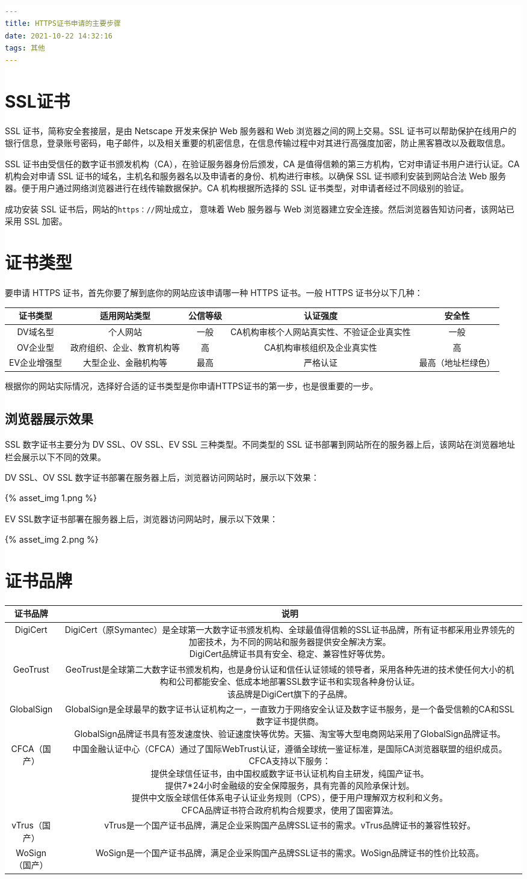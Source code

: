 ```yaml
---
title: HTTPS证书申请的主要步骤
date: 2021-10-22 14:32:16
tags: 其他
---
```


# SSL证书
SSL 证书，简称安全套接层，是由 Netscape 开发来保护 Web 服务器和 Web 浏览器之间的网上交易。SSL 证书可以帮助保护在线用户的银行信息，登录账号密码，电子邮件，以及相关重要的机密信息，在信息传输过程中对其进行高强度加密，防止黑客篡改以及截取信息。

SSL 证书由受信任的数字证书颁发机构（CA），在验证服务器身份后颁发，CA 是值得信赖的第三方机构，它对申请证书用户进行认证。CA 机构会对申请 SSL 证书的域名，主机名和服务器名以及申请者的身份、机构进行审核。以确保 SSL 证书顺利安装到网站合法 Web 服务器。便于用户通过网络浏览器进行在线传输数据保护。CA 机构根据所选择的 SSL 证书类型，对申请者经过不同级别的验证。

成功安装 SSL 证书后，网站的`https：//`网址成立， 意味着 Web 服务器与 Web 浏览器建立安全连接。然后浏览器告知访问者，该网站已采用 SSL 加密。
# 证书类型
要申请 HTTPS 证书，首先你要了解到底你的网站应该申请哪一种 HTTPS 证书。一般 HTTPS 证书分以下几种：

| 证书类型 | 适用网站类型 | 公信等级 | 认证强度 | 安全性 |
| :--: | :--: | :--: | :--: | :--: |
| DV域名型 | 个人网站 | 一般 | CA机构审核个人网站真实性、不验证企业真实性 | 一般 |
| OV企业型 | 政府组织、企业、教育机构等 | 高 | CA机构审核组织及企业真实性	 | 高 |
| EV企业增强型 | 大型企业、金融机构等 | 最高 | 严格认证 | 最高（地址栏绿色） |

根据你的网站实际情况，选择好合适的证书类型是你申请HTTPS证书的第一步，也是很重要的一步。
## 浏览器展示效果
SSL 数字证书主要分为 DV SSL、OV SSL、EV SSL 三种类型。不同类型的 SSL 证书部署到网站所在的服务器上后，该网站在浏览器地址栏会展示以下不同的效果。

DV SSL、OV SSL 数字证书部署在服务器上后，浏览器访问网站时，展示以下效果：

{% asset_img 1.png %}

EV SSL数字证书部署在服务器上后，浏览器访问网站时，展示以下效果：

{% asset_img 2.png %}

# 证书品牌
| 证书品牌 | 说明 |
| :--: | :--: |
| DigiCert | DigiCert（原Symantec）是全球第一大数字证书颁发机构、全球最值得信赖的SSL证书品牌，所有证书都采用业界领先的加密技术，为不同的网站和服务器提供安全解决方案。<br>DigiCert品牌证书具有安全、稳定、兼容性好等优势。 | 
| GeoTrust | GeoTrust是全球第二大数字证书颁发机构，也是身份认证和信任认证领域的领导者，采用各种先进的技术使任何大小的机构和公司都能安全、低成本地部署SSL数字证书和实现各种身份认证。<br>该品牌是DigiCert旗下的子品牌。 |
| GlobalSign | GlobalSign是全球最早的数字证书认证机构之一，一直致力于网络安全认证及数字证书服务，是一个备受信赖的CA和SSL数字证书提供商。<br>GlobalSign品牌证书具有签发速度快、验证速度快等优势。天猫、淘宝等大型电商网站采用了GlobalSign品牌证书。 |
| CFCA（国产） | 中国金融认证中心（CFCA）通过了国际WebTrust认证，遵循全球统一鉴证标准，是国际CA浏览器联盟的组织成员。<br>CFCA支持以下服务：<br>提供全球信任证书，由中国权威数字证书认证机构自主研发，纯国产证书。<br>提供7*24小时金融级的安全保障服务，具有完善的风险承保计划。<br>提供中文版全球信任体系电子认证业务规则（CPS），便于用户理解双方权利和义务。<br>CFCA品牌证书符合政府机构合规要求，使用了国密算法。 |
| vTrus（国产） | vTrus是一个国产证书品牌，满足企业采购国产品牌SSL证书的需求。vTrus品牌证书的兼容性较好。 |
| WoSign（国产） | WoSign是一个国产证书品牌，满足企业采购国产品牌SSL证书的需求。WoSign品牌证书的性价比较高。 |
